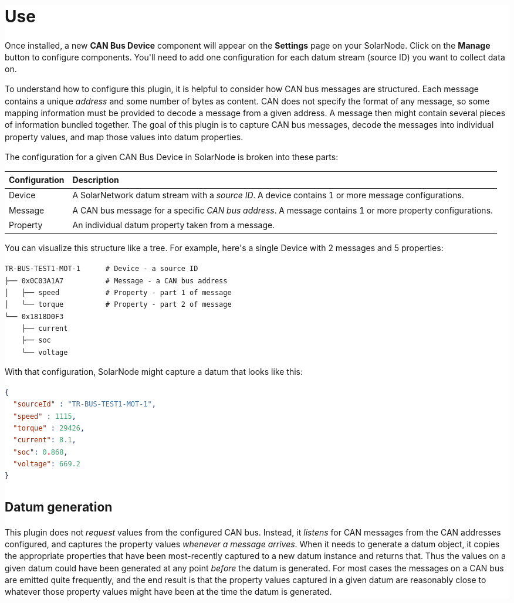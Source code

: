 # Use

Once installed, a new **CAN Bus Device** component will appear on the **Settings** page on your
SolarNode. Click on the **Manage** button to configure components. You'll need to add one
configuration for each datum stream (source ID) you want to collect data on.

To understand how to configure this plugin, it is helpful to consider how CAN bus messages are
structured. Each message contains a unique _address_ and some number of bytes as content. CAN does
not specify the format of any message, so some mapping information must be provided to decode a
message from a given address.  A message then might contain several pieces of information bundled
together. The goal of this plugin is to capture CAN bus messages, decode the messages into
individual property values, and map those values into datum properties.

The configuration for a given CAN Bus Device in SolarNode is broken into these parts:

| Configuration | Description |
|:--------------|:------------|
| Device        | A SolarNetwork datum stream with a _source ID_. A device contains 1 or more message configurations. |
| Message       | A CAN bus message for a specific _CAN bus address_. A message contains 1 or more property configurations. |
| Property      | An individual datum property taken from a message. |

You can visualize this structure like a tree. For example, here's a single Device with 2 messages
and 5 properties:

```
TR-BUS-TEST1-MOT-1      # Device - a source ID
├── 0x0C03A1A7          # Message - a CAN bus address
│   ├── speed           # Property - part 1 of message
│   └── torque          # Property - part 2 of message
└── 0x1818D0F3
    ├── current
    ├── soc
    └── voltage
```

With that configuration, SolarNode might capture a datum that looks like this:

```json
{
  "sourceId" : "TR-BUS-TEST1-MOT-1",
  "speed" : 1115,
  "torque" : 29426,
  "current": 8.1,
  "soc": 0.868,
  "voltage": 669.2
}
```

## Datum generation

This plugin does not _request_ values from the configured CAN bus. Instead, it _listens_ for CAN
messages from the CAN addresses configured, and captures the property values _whenever a message
arrives_. When it needs to generate a datum object, it copies the appropriate properties that have
been most-recently captured to a new datum instance and returns that. Thus the values on a given
datum could have been generated at any point _before_ the datum is generated. For most cases the
messages on a CAN bus are emitted quite frequently, and the end result is that the property values
captured in a given datum are reasonably close to whatever those property values might have been at
the time the datum is generated.
